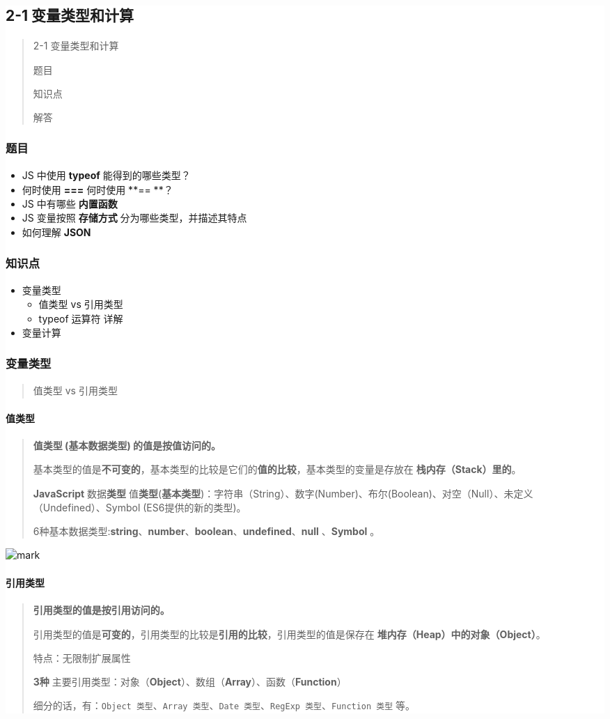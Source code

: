 

## 2-1 变量类型和计算

> 2-1 变量类型和计算
>
> 题目
>
> 知识点 
>
> 解答



### 题目

- JS 中使用 **typeof** 能得到的哪些类型？
- 何时使用 **===** 何时使用 **== **？
- JS 中有哪些 **内置函数**
- JS 变量按照 **存储方式**  分为哪些类型，并描述其特点
- 如何理解 **JSON** 



### 知识点 

- 变量类型
  - 值类型 vs 引用类型
  - typeof 运算符 详解
- 变量计算



### 变量类型

> 值类型 vs 引用类型



#### 值类型

> **值类型 (基本数据类型) 的值是按值访问的。**
>
> 基本类型的值是**不可变的**，基本类型的比较是它们的**值的比较**，基本类型的变量是存放在 **栈内存（Stack）里的**。
>
> **JavaScript** 数据**类型** 值**类型**(**基本类型**)：字符串（String）、数字(Number)、布尔(Boolean)、对空（Null）、未定义（Undefined）、Symbol (ES6提供的新的类型)。
>
> 6种基本数据类型:**string**、**number**、**boolean**、**undefined**、**null** 、**Symbol** 。

![mark](http://static.zxinc520.com/blog/20190715/Ss70W0DDyFPT.png?imageslim)



#### 引用类型

> **引用类型的值是按引用访问的。**
>
> 引用类型的值是**可变的**，引用类型的比较是**引用的比较**，引用类型的值是保存在 **堆内存（Heap）中的对象（Object）**。
>
> 特点：无限制扩展属性
>
> **3种** 主要引用类型：对象（**Object**）、数组（**Array**）、函数（**Function**）
>
> 细分的话，有：`Object 类型`、`Array 类型`、`Date 类型`、`RegExp 类型`、`Function 类型` 等。
